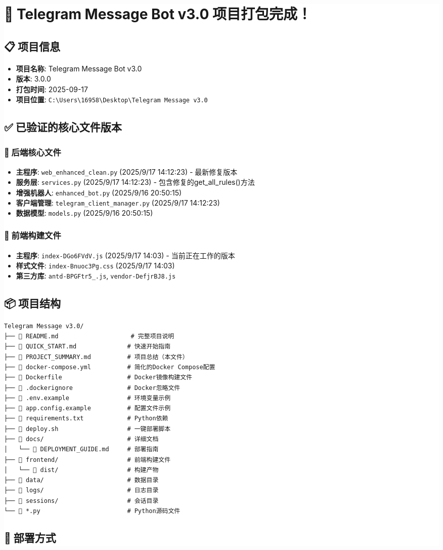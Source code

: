 # 🎉 Telegram Message Bot v3.0 项目打包完成！

## 📋 项目信息

- **项目名称**: Telegram Message Bot v3.0
- **版本**: 3.0.0
- **打包时间**: 2025-09-17
- **项目位置**: `C:\Users\16958\Desktop\Telegram Message v3.0`

## ✅ 已验证的核心文件版本

### 🔧 后端核心文件
- **主程序**: `web_enhanced_clean.py` (2025/9/17 14:12:23) - 最新修复版本
- **服务层**: `services.py` (2025/9/17 14:12:23) - 包含修复的get_all_rules()方法
- **增强机器人**: `enhanced_bot.py` (2025/9/16 20:50:15)
- **客户端管理**: `telegram_client_manager.py` (2025/9/17 14:12:23)
- **数据模型**: `models.py` (2025/9/16 20:50:15)

### 🎨 前端构建文件
- **主程序**: `index-DGo6FVdV.js` (2025/9/17 14:03) - 当前正在工作的版本
- **样式文件**: `index-Bnuoc3Pg.css` (2025/9/17 14:03)
- **第三方库**: `antd-BPGFtr5_.js`, `vendor-DefjrBJ8.js`

## 📦 项目结构

```
Telegram Message v3.0/
├── 📄 README.md                    # 完整项目说明
├── 📄 QUICK_START.md              # 快速开始指南
├── 📄 PROJECT_SUMMARY.md          # 项目总结（本文件）
├── 📄 docker-compose.yml          # 简化的Docker Compose配置
├── 📄 Dockerfile                  # Docker镜像构建文件
├── 📄 .dockerignore               # Docker忽略文件
├── 📄 .env.example                # 环境变量示例
├── 📄 app.config.example          # 配置文件示例
├── 📄 requirements.txt            # Python依赖
├── 📄 deploy.sh                   # 一键部署脚本
├── 📁 docs/                       # 详细文档
│   └── 📄 DEPLOYMENT_GUIDE.md     # 部署指南
├── 📁 frontend/                   # 前端构建文件
│   └── 📁 dist/                   # 构建产物
├── 📁 data/                       # 数据目录
├── 📁 logs/                       # 日志目录
├── 📁 sessions/                   # 会话目录
└── 📄 *.py                        # Python源码文件
```

## 🚀 部署方式
